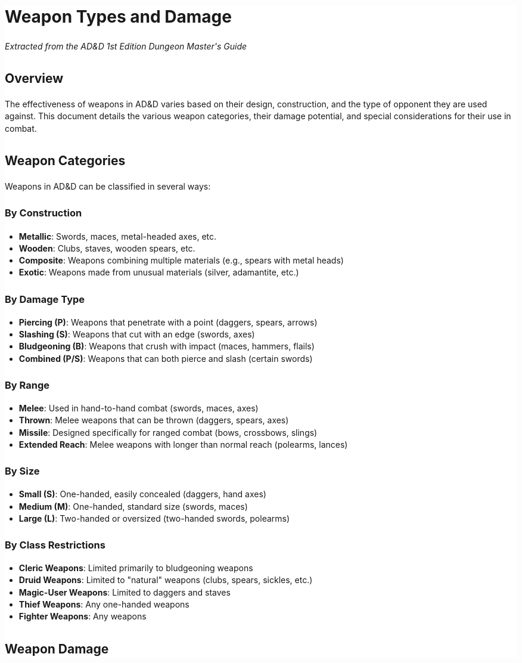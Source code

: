 # Weapon Types and Damage

*Extracted from the AD&D 1st Edition Dungeon Master's Guide*

## Overview

The effectiveness of weapons in AD&D varies based on their design, construction, and the type of opponent they are used against. This document details the various weapon categories, their damage potential, and special considerations for their use in combat.

## Weapon Categories

Weapons in AD&D can be classified in several ways:

### By Construction

- **Metallic**: Swords, maces, metal-headed axes, etc.
- **Wooden**: Clubs, staves, wooden spears, etc.
- **Composite**: Weapons combining multiple materials (e.g., spears with metal heads)
- **Exotic**: Weapons made from unusual materials (silver, adamantite, etc.)

### By Damage Type

- **Piercing (P)**: Weapons that penetrate with a point (daggers, spears, arrows)
- **Slashing (S)**: Weapons that cut with an edge (swords, axes)
- **Bludgeoning (B)**: Weapons that crush with impact (maces, hammers, flails)
- **Combined (P/S)**: Weapons that can both pierce and slash (certain swords)

### By Range

- **Melee**: Used in hand-to-hand combat (swords, maces, axes)
- **Thrown**: Melee weapons that can be thrown (daggers, spears, axes)
- **Missile**: Designed specifically for ranged combat (bows, crossbows, slings)
- **Extended Reach**: Melee weapons with longer than normal reach (polearms, lances)

### By Size

- **Small (S)**: One-handed, easily concealed (daggers, hand axes)
- **Medium (M)**: One-handed, standard size (swords, maces)
- **Large (L)**: Two-handed or oversized (two-handed swords, polearms)

### By Class Restrictions

- **Cleric Weapons**: Limited primarily to bludgeoning weapons
- **Druid Weapons**: Limited to "natural" weapons (clubs, spears, sickles, etc.)
- **Magic-User Weapons**: Limited to daggers and staves
- **Thief Weapons**: Any one-handed weapons
- **Fighter Weapons**: Any weapons

## Weapon Damage
